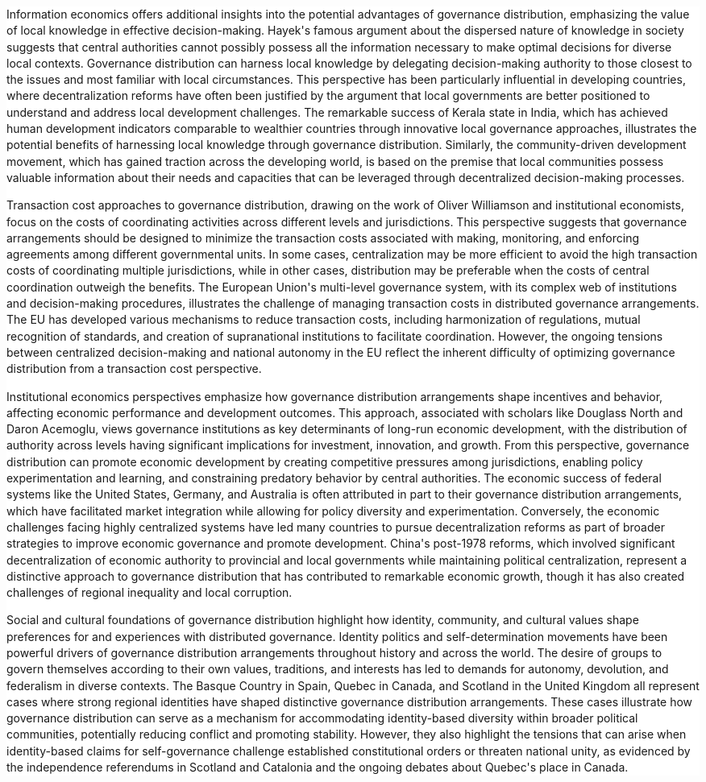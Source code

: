 Information economics offers additional insights into the potential advantages of governance distribution, emphasizing the value of local knowledge in effective decision-making. Hayek's famous argument about the dispersed nature of knowledge in society suggests that central authorities cannot possibly possess all the information necessary to make optimal decisions for diverse local contexts. Governance distribution can harness local knowledge by delegating decision-making authority to those closest to the issues and most familiar with local circumstances. This perspective has been particularly influential in developing countries, where decentralization reforms have often been justified by the argument that local governments are better positioned to understand and address local development challenges. The remarkable success of Kerala state in India, which has achieved human development indicators comparable to wealthier countries through innovative local governance approaches, illustrates the potential benefits of harnessing local knowledge through governance distribution. Similarly, the community-driven development movement, which has gained traction across the developing world, is based on the premise that local communities possess valuable information about their needs and capacities that can be leveraged through decentralized decision-making processes.

Transaction cost approaches to governance distribution, drawing on the work of Oliver Williamson and institutional economists, focus on the costs of coordinating activities across different levels and jurisdictions. This perspective suggests that governance arrangements should be designed to minimize the transaction costs associated with making, monitoring, and enforcing agreements among different governmental units. In some cases, centralization may be more efficient to avoid the high transaction costs of coordinating multiple jurisdictions, while in other cases, distribution may be preferable when the costs of central coordination outweigh the benefits. The European Union's multi-level governance system, with its complex web of institutions and decision-making procedures, illustrates the challenge of managing transaction costs in distributed governance arrangements. The EU has developed various mechanisms to reduce transaction costs, including harmonization of regulations, mutual recognition of standards, and creation of supranational institutions to facilitate coordination. However, the ongoing tensions between centralized decision-making and national autonomy in the EU reflect the inherent difficulty of optimizing governance distribution from a transaction cost perspective.

Institutional economics perspectives emphasize how governance distribution arrangements shape incentives and behavior, affecting economic performance and development outcomes. This approach, associated with scholars like Douglass North and Daron Acemoglu, views governance institutions as key determinants of long-run economic development, with the distribution of authority across levels having significant implications for investment, innovation, and growth. From this perspective, governance distribution can promote economic development by creating competitive pressures among jurisdictions, enabling policy experimentation and learning, and constraining predatory behavior by central authorities. The economic success of federal systems like the United States, Germany, and Australia is often attributed in part to their governance distribution arrangements, which have facilitated market integration while allowing for policy diversity and experimentation. Conversely, the economic challenges facing highly centralized systems have led many countries to pursue decentralization reforms as part of broader strategies to improve economic governance and promote development. China's post-1978 reforms, which involved significant decentralization of economic authority to provincial and local governments while maintaining political centralization, represent a distinctive approach to governance distribution that has contributed to remarkable economic growth, though it has also created challenges of regional inequality and local corruption.

Social and cultural foundations of governance distribution highlight how identity, community, and cultural values shape preferences for and experiences with distributed governance. Identity politics and self-determination movements have been powerful drivers of governance distribution arrangements throughout history and across the world. The desire of groups to govern themselves according to their own values, traditions, and interests has led to demands for autonomy, devolution, and federalism in diverse contexts. The Basque Country in Spain, Quebec in Canada, and Scotland in the United Kingdom all represent cases where strong regional identities have shaped distinctive governance distribution arrangements. These cases illustrate how governance distribution can serve as a mechanism for accommodating identity-based diversity within broader political communities, potentially reducing conflict and promoting stability. However, they also highlight the tensions that can arise when identity-based claims for self-governance challenge established constitutional orders or threaten national unity, as evidenced by the independence referendums in Scotland and Catalonia and the ongoing debates about Quebec's place in Canada.

